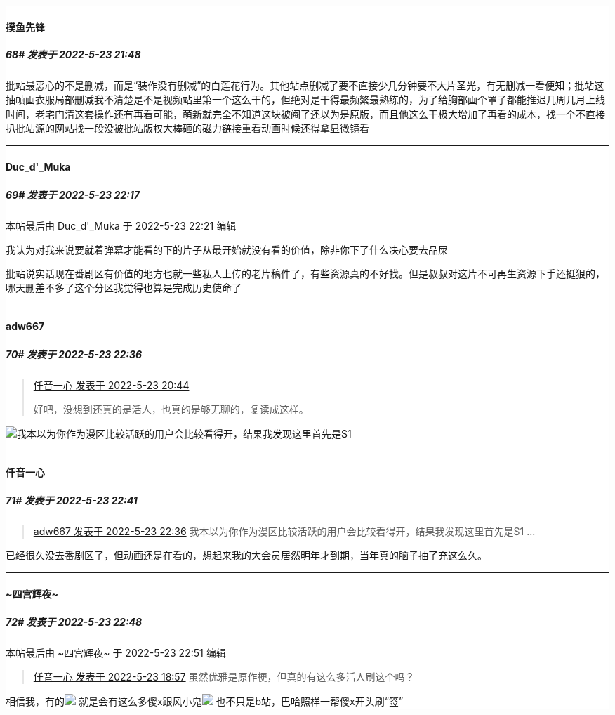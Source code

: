
*****

####  摸鱼先锋  
##### 68#       发表于 2022-5-23 21:48

批站最恶心的不是删减，而是“装作没有删减”的白莲花行为。其他站点删减了要不直接少几分钟要不大片圣光，有无删减一看便知；批站这抽帧画衣服局部删减我不清楚是不是视频站里第一个这么干的，但绝对是干得最频繁最熟练的，为了给胸部画个罩子都能推迟几周几月上线时间，老宅门清这套操作还有再看可能，萌新就完全不知道这块被阉了还以为是原版，而且他这么干极大增加了再看的成本，找一个不直接扒批站源的网站找一段没被批站版权大棒砸的磁力链接重看动画时候还得拿显微镜看



*****

####  Duc_d'_Muka  
##### 69#       发表于 2022-5-23 22:17

 本帖最后由 Duc_d'_Muka 于 2022-5-23 22:21 编辑 

我认为对我来说要就着弹幕才能看的下的片子从最开始就没有看的价值，除非你下了什么决心要去品屎

批站说实话现在番剧区有价值的地方也就一些私人上传的老片稿件了，有些资源真的不好找。但是叔叔对这片不可再生资源下手还挺狠的，哪天删差不多了这个分区我觉得也算是完成历史使命了



*****

####  adw667  
##### 70#       发表于 2022-5-23 22:36

<blockquote><a href="httphttps://bbs.saraba1st.com/2b/forum.php?mod=redirect&amp;goto=findpost&amp;pid=55961065&amp;ptid=2070994" target="_blank">仟音一心 发表于 2022-5-23 20:44</a>

好吧，没想到还真的是活人，也真的是够无聊的，复读成这样。</blockquote>
<img src="https://static.saraba1st.com/image/smiley/face2017/007.png" referrerpolicy="no-referrer">我本以为你作为漫区比较活跃的用户会比较看得开，结果我发现这里首先是S1

*****

####  仟音一心  
##### 71#       发表于 2022-5-23 22:41

<blockquote><a href="httphttps://bbs.saraba1st.com/2b/forum.php?mod=redirect&amp;goto=findpost&amp;pid=55962320&amp;ptid=2070994" target="_blank">adw667 发表于 2022-5-23 22:36</a>
我本以为你作为漫区比较活跃的用户会比较看得开，结果我发现这里首先是S1 ...</blockquote>
已经很久没去番剧区了，但动画还是在看的，想起来我的大会员居然明年才到期，当年真的脑子抽了充这么久。



*****

####  ~四宫辉夜~  
##### 72#       发表于 2022-5-23 22:48

 本帖最后由 ~四宫辉夜~ 于 2022-5-23 22:51 编辑 
<blockquote><a href="httphttps://bbs.saraba1st.com/2b/forum.php?mod=redirect&amp;goto=findpost&amp;pid=55959693&amp;ptid=2070994" target="_blank">仟音一心 发表于 2022-5-23 18:57</a>
虽然优雅是原作梗，但真的有这么多活人刷这个吗？</blockquote>
相信我，有的<img src="https://static.saraba1st.com/image/smiley/face2017/068.png" referrerpolicy="no-referrer">
就是会有这么多傻x跟风小鬼<img src="https://static.saraba1st.com/image/smiley/face2017/068.png" referrerpolicy="no-referrer">
也不只是b站，巴哈照样一帮傻x开头刷“签”
